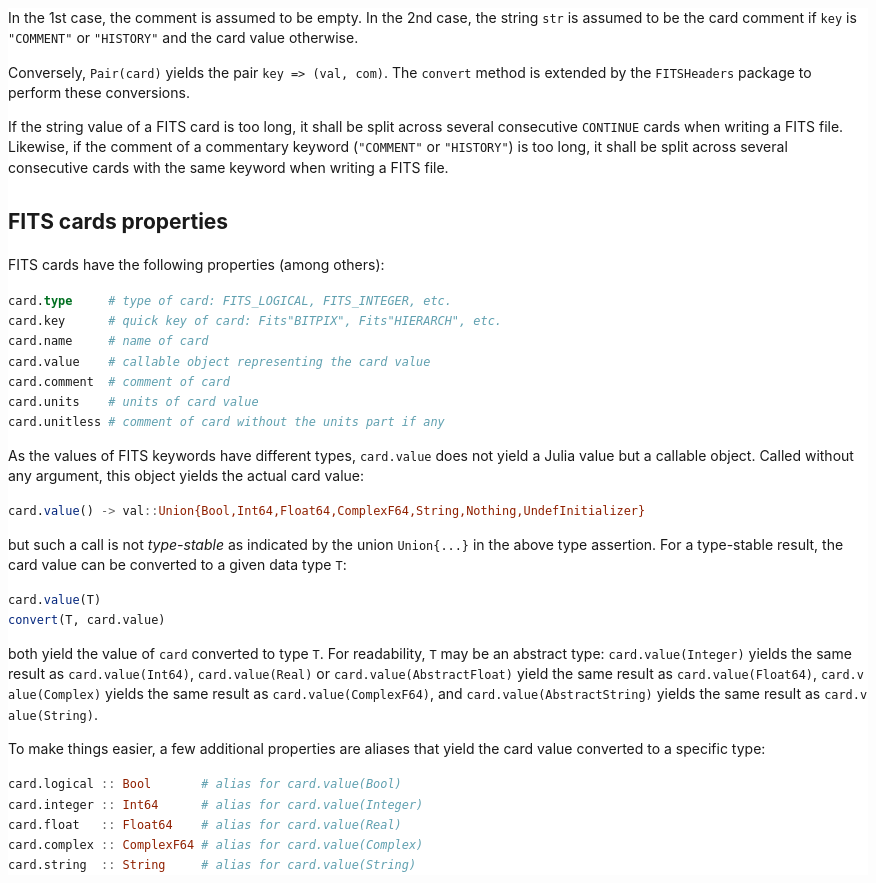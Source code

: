 In the 1st case, the comment is assumed to be empty. In the 2nd case, the string `str` is
assumed to be the card comment if `key` is `"COMMENT"` or `"HISTORY"` and the card value
otherwise.

Conversely, `Pair(card)` yields the pair `key => (val, com)`. The `convert` method is
extended by the `FITSHeaders` package to perform these conversions.

If the string value of a FITS card is too long, it shall be split across several
consecutive `CONTINUE` cards when writing a FITS file. Likewise, if the comment of a
commentary keyword (`"COMMENT"` or `"HISTORY"`) is too long, it shall be split across
several consecutive cards with the same keyword when writing a FITS file.


## FITS cards properties

FITS cards have the following properties (among others):

``` julia
card.type     # type of card: FITS_LOGICAL, FITS_INTEGER, etc.
card.key      # quick key of card: Fits"BITPIX", Fits"HIERARCH", etc.
card.name     # name of card
card.value    # callable object representing the card value
card.comment  # comment of card
card.units    # units of card value
card.unitless # comment of card without the units part if any
```

As the values of FITS keywords have different types, `card.value` does not yield a Julia
value but a callable object. Called without any argument, this object yields the actual
card value:

``` julia
card.value() -> val::Union{Bool,Int64,Float64,ComplexF64,String,Nothing,UndefInitializer}
```

but such a call is not *type-stable* as indicated by the union `Union{...}` in the above
type assertion. For a type-stable result, the card value can be converted to a given data
type `T`:

``` julia
card.value(T)
convert(T, card.value)
```

both yield the value of `card` converted to type `T`. For readability, `T` may be an
abstract type: `card.value(Integer)` yields the same result as `card.value(Int64)`,
`card.value(Real)` or `card.value(AbstractFloat)` yield the same result as
`card.value(Float64)`, `card.value(Complex)` yields the same result as
`card.value(ComplexF64)`, and `card.value(AbstractString)` yields the same result as
`card.value(String)`.

To make things easier, a few additional properties are aliases that yield the card value
converted to a specific type:

``` julia
card.logical :: Bool       # alias for card.value(Bool)
card.integer :: Int64      # alias for card.value(Integer)
card.float   :: Float64    # alias for card.value(Real)
card.complex :: ComplexF64 # alias for card.value(Complex)
card.string  :: String     # alias for card.value(String)
```
